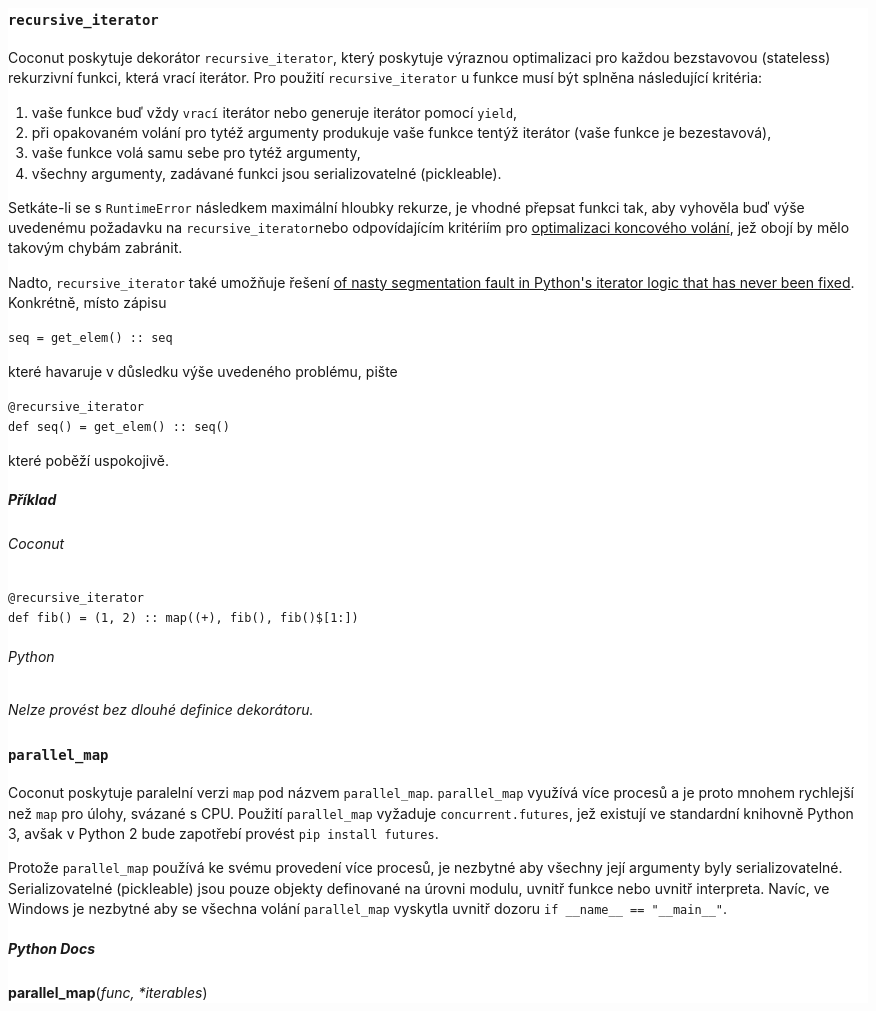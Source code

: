 ### `recursive_iterator` <a id="recursiveiterator"></a>

Coconut poskytuje dekorátor `recursive_iterator`, který poskytuje výraznou optimalizaci pro každou bezstavovou (stateless) rekurzivní funkci, která vrací iterátor. Pro použití `recursive_iterator` u funkce musí být splněna následující kritéria:

1. vaše funkce buď vždy `vrací` iterátor nebo generuje iterátor pomocí `yield`,
2. při opakovaném volání pro tytéž argumenty produkuje vaše funkce tentýž iterátor (vaše funkce je bezestavová),
3. vaše funkce volá samu sebe pro tytéž argumenty,
4. všechny argumenty, zadávané funkci jsou serializovatelné (pickleable).

Setkáte-li se s `RuntimeError` následkem maximální hloubky rekurze, je vhodné přepsat funkci tak, aby vyhověla buď výše uvedenému požadavku na `recursive_iterator`nebo odpovídajícím kritériím pro [optimalizaci koncového volání](#tail-call-optimization), jež obojí by mělo takovým chybám zabránit.

Nadto, `recursive_iterator` také umožňuje řešení [of nasty segmentation fault in Python's iterator logic that has never been fixed](http://bugs.python.org/issue14010). Konkrétně, místo zápisu
```coconut
seq = get_elem() :: seq
```
které havaruje v důsledku výše uvedeného problému, pište
```coconut
@recursive_iterator
def seq() = get_elem() :: seq()
```
které poběží uspokojivě.

##### Příklad

###### Coconut
```coconut
@recursive_iterator
def fib() = (1, 2) :: map((+), fib(), fib()$[1:])
```

###### Python

_Nelze provést bez dlouhé definice dekorátoru._

### `parallel_map` <a id="parallelmap"></a>

Coconut poskytuje paralelní verzi `map` pod názvem `parallel_map`. `parallel_map` využívá více procesů a je proto mnohem rychlejší než `map` pro úlohy, svázané s CPU. Použití `parallel_map` vyžaduje `concurrent.futures`, jež existují ve standardní knihovně Python 3, avšak v Python 2 bude zapotřebí provést `pip install futures`.

Protože `parallel_map` používá ke svému provedení více procesů, je nezbytné aby všechny její argumenty byly serializovatelné. Serializovatelné (pickleable) jsou pouze objekty definované na úrovni modulu, uvnitř funkce nebo uvnitř interpreta. Navíc, ve Windows je nezbytné aby se všechna volání `parallel_map` vyskytla uvnitř dozoru `if __name__ == "__main__"`.

##### Python Docs

**parallel_map**(_func, \*iterables_)
